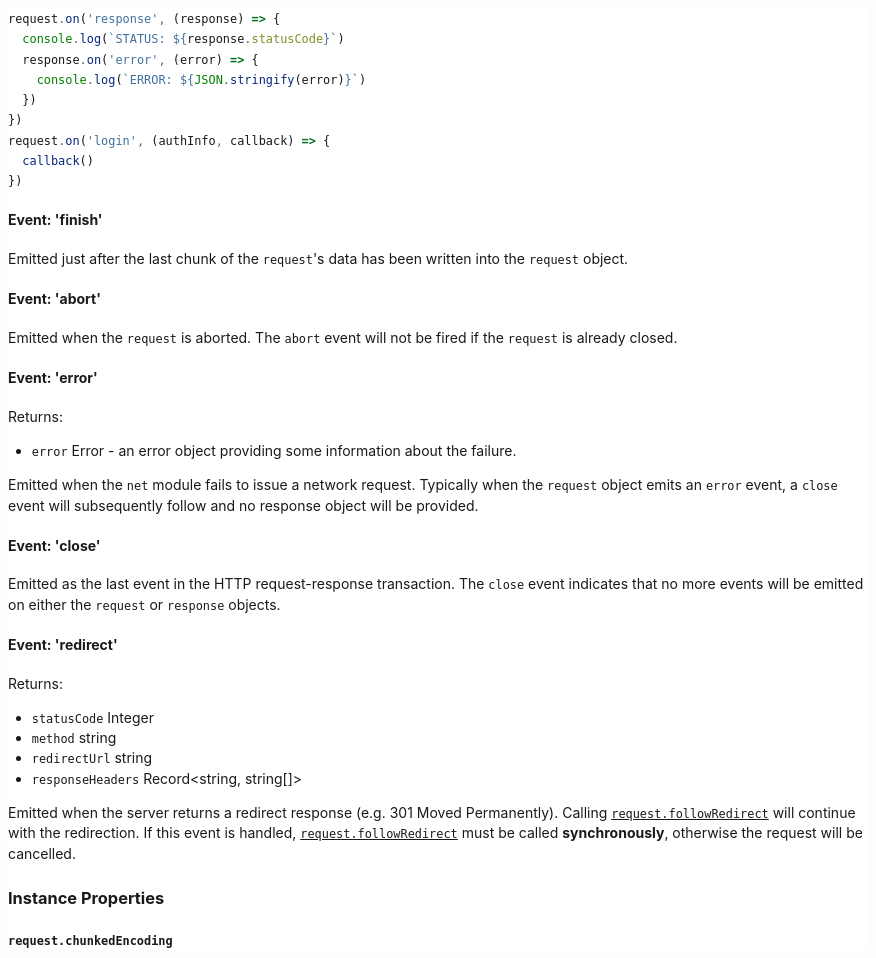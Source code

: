 ```js @ts-type={request:Electron.ClientRequest}
request.on('response', (response) => {
  console.log(`STATUS: ${response.statusCode}`)
  response.on('error', (error) => {
    console.log(`ERROR: ${JSON.stringify(error)}`)
  })
})
request.on('login', (authInfo, callback) => {
  callback()
})
```

#### Event: 'finish'

Emitted just after the last chunk of the `request`'s data has been written into
the `request` object.

#### Event: 'abort'

Emitted when the `request` is aborted. The `abort` event will not be fired if
the `request` is already closed.

#### Event: 'error'

Returns:

* `error` Error - an error object providing some information about the failure.

Emitted when the `net` module fails to issue a network request. Typically when
the `request` object emits an `error` event, a `close` event will subsequently
follow and no response object will be provided.

#### Event: 'close'

Emitted as the last event in the HTTP request-response transaction. The `close`
event indicates that no more events will be emitted on either the `request` or
`response` objects.

#### Event: 'redirect'

Returns:

* `statusCode` Integer
* `method` string
* `redirectUrl` string
* `responseHeaders` Record\<string, string[]\>

Emitted when the server returns a redirect response (e.g. 301 Moved
Permanently). Calling [`request.followRedirect`](#requestfollowredirect) will
continue with the redirection.  If this event is handled,
[`request.followRedirect`](#requestfollowredirect) must be called
**synchronously**, otherwise the request will be cancelled.

### Instance Properties

#### `request.chunkedEncoding`
